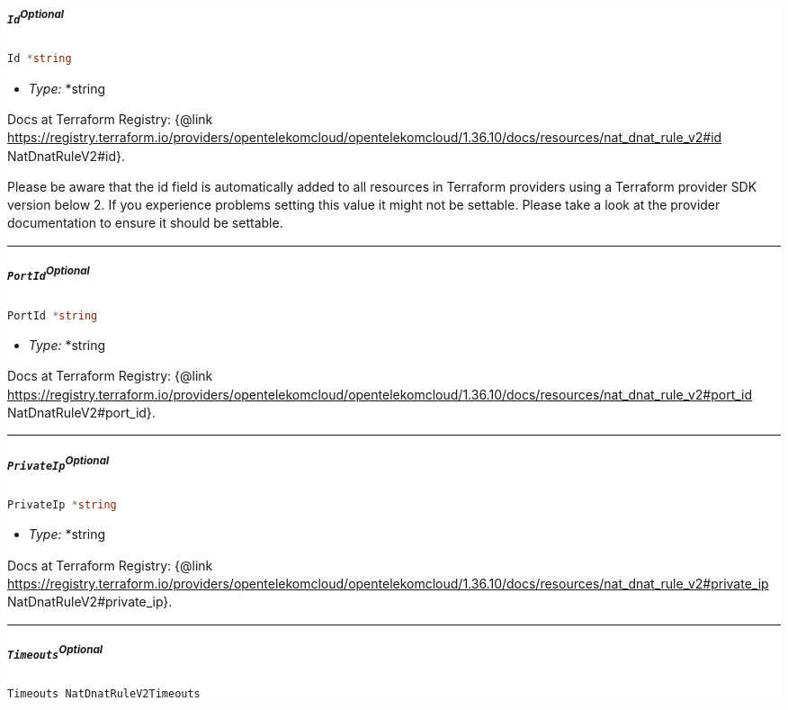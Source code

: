 
##### `Id`<sup>Optional</sup> <a name="Id" id="@cdktf/provider-opentelekomcloud.natDnatRuleV2.NatDnatRuleV2Config.property.id"></a>

```go
Id *string
```

- *Type:* *string

Docs at Terraform Registry: {@link https://registry.terraform.io/providers/opentelekomcloud/opentelekomcloud/1.36.10/docs/resources/nat_dnat_rule_v2#id NatDnatRuleV2#id}.

Please be aware that the id field is automatically added to all resources in Terraform providers using a Terraform provider SDK version below 2.
If you experience problems setting this value it might not be settable. Please take a look at the provider documentation to ensure it should be settable.

---

##### `PortId`<sup>Optional</sup> <a name="PortId" id="@cdktf/provider-opentelekomcloud.natDnatRuleV2.NatDnatRuleV2Config.property.portId"></a>

```go
PortId *string
```

- *Type:* *string

Docs at Terraform Registry: {@link https://registry.terraform.io/providers/opentelekomcloud/opentelekomcloud/1.36.10/docs/resources/nat_dnat_rule_v2#port_id NatDnatRuleV2#port_id}.

---

##### `PrivateIp`<sup>Optional</sup> <a name="PrivateIp" id="@cdktf/provider-opentelekomcloud.natDnatRuleV2.NatDnatRuleV2Config.property.privateIp"></a>

```go
PrivateIp *string
```

- *Type:* *string

Docs at Terraform Registry: {@link https://registry.terraform.io/providers/opentelekomcloud/opentelekomcloud/1.36.10/docs/resources/nat_dnat_rule_v2#private_ip NatDnatRuleV2#private_ip}.

---

##### `Timeouts`<sup>Optional</sup> <a name="Timeouts" id="@cdktf/provider-opentelekomcloud.natDnatRuleV2.NatDnatRuleV2Config.property.timeouts"></a>

```go
Timeouts NatDnatRuleV2Timeouts
```
